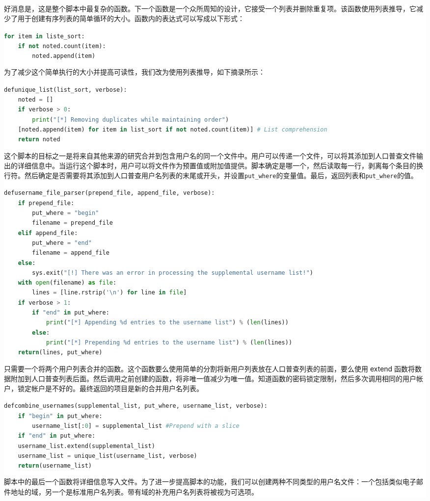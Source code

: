 好消息是，这是整个脚本中最复杂的函数。下一个函数是一个众所周知的设计，它接受一个列表并删除重复项。该函数使用列表推导，它减少了用于创建有序列表的简单循环的大小。函数内的表达式可以写成以下形式：

```py
for item in liste_sort:
    if not noted.count(item):
        noted.append(item)
```

为了减少这个简单执行的大小并提高可读性，我们改为使用列表推导，如下摘录所示：

```py
defunique_list(list_sort, verbose):
    noted = []
    if verbose > 0:
        print("[*] Removing duplicates while maintaining order")
    [noted.append(item) for item in list_sort if not noted.count(item)] # List comprehension
    return noted
```

这个脚本的目标之一是将来自其他来源的研究合并到包含用户名的同一个文件中。用户可以传递一个文件，可以将其添加到人口普查文件输出的详细信息中。当运行这个脚本时，用户可以将文件作为预置值或附加值提供。脚本确定是哪一个，然后读取每一行，剥离每个条目的换行符。然后确定是否需要将其添加到人口普查用户名列表的末尾或开头，并设置`put_where`的变量值。最后，返回列表和`put_where`的值。

```py
defusername_file_parser(prepend_file, append_file, verbose):
    if prepend_file:
        put_where = "begin"
        filename = prepend_file
    elif append_file:
        put_where = "end"
        filename = append_file
    else:
        sys.exit("[!] There was an error in processing the supplemental username list!")
    with open(filename) as file:
        lines = [line.rstrip('\n') for line in file]
    if verbose > 1:
        if "end" in put_where:
            print("[*] Appending %d entries to the username list") % (len(lines))
        else:
            print("[*] Prepending %d entries to the username list") % (len(lines))
    return(lines, put_where)
```

只需要一个将两个用户列表合并的函数。这个函数要么使用简单的分割将新用户列表放在人口普查列表的前面，要么使用 extend 函数将数据附加到人口普查列表后面。然后调用之前创建的函数，将非唯一值减少为唯一值。知道函数的密码锁定限制，然后多次调用相同的用户帐户，锁定帐户是不好的。最终返回的项目是新的合并用户名列表。

```py
defcombine_usernames(supplemental_list, put_where, username_list, verbose):
    if "begin" in put_where:
        username_list[:0] = supplemental_list #Prepend with a slice
    if "end" in put_where:
    username_list.extend(supplemental_list)
    username_list = unique_list(username_list, verbose)
    return(username_list)
```

脚本中的最后一个函数将详细信息写入文件。为了进一步提高脚本的功能，我们可以创建两种不同类型的用户名文件：一个包括类似电子邮件地址的域，另一个是标准用户名列表。带有域的补充用户名列表将被视为可选项。
